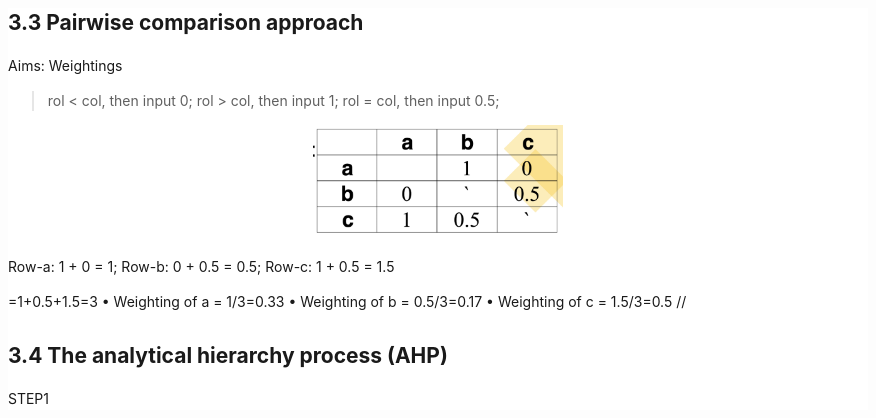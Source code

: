 ## 3.3 Pairwise comparison approach
Aims: Weightings

> rol < col, then input 0;
> rol > col, then input 1;
> rol = col, then input 0.5; 

<center><img src = '/content/post/img/CN_ENG4001/PW.png' width = 250></center>

Row-a: 1 + 0 = 1;
Row-b: 0 + 0.5 = 0.5;
Row-c: 1 + 0.5 = 1.5 

=1+0.5+1.5=3 
• Weighting of a = 1/3=0.33 
• Weighting of b = 0.5/3=0.17 
• Weighting of c = 1.5/3=0.5 //


## 3.4 The analytical hierarchy process (AHP)
STEP1